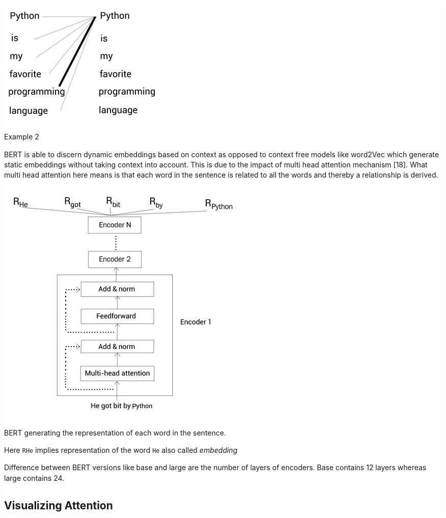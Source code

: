 ![sentence B](image-16.png)

Example 2

BERT is able to discern dynamic embeddings based on context as opposed to context free models like word2Vec which generate static embeddings without taking context into account. This is due to the impact of multi head attention mechanism [18]. What multi head attention here means is that each word in the sentence is related to all the words and thereby a relationship is derived.  

![Sentence A- BERT](image-17.png)

BERT generating the representation of each word in the sentence. 

Here `RHe` implies representation of the word `He` also called _embedding_  

Difference between BERT versions like base and large are the number of layers of encoders. Base contains 12 layers whereas large contains 24. 

## Visualizing Attention
